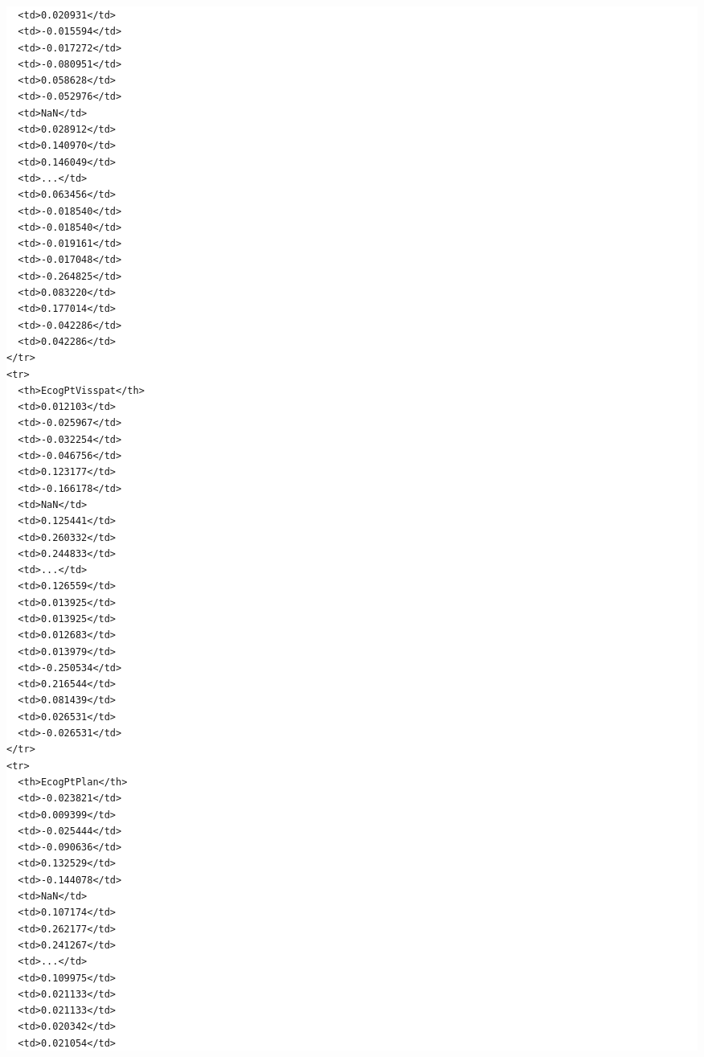       <td>0.020931</td>
      <td>-0.015594</td>
      <td>-0.017272</td>
      <td>-0.080951</td>
      <td>0.058628</td>
      <td>-0.052976</td>
      <td>NaN</td>
      <td>0.028912</td>
      <td>0.140970</td>
      <td>0.146049</td>
      <td>...</td>
      <td>0.063456</td>
      <td>-0.018540</td>
      <td>-0.018540</td>
      <td>-0.019161</td>
      <td>-0.017048</td>
      <td>-0.264825</td>
      <td>0.083220</td>
      <td>0.177014</td>
      <td>-0.042286</td>
      <td>0.042286</td>
    </tr>
    <tr>
      <th>EcogPtVisspat</th>
      <td>0.012103</td>
      <td>-0.025967</td>
      <td>-0.032254</td>
      <td>-0.046756</td>
      <td>0.123177</td>
      <td>-0.166178</td>
      <td>NaN</td>
      <td>0.125441</td>
      <td>0.260332</td>
      <td>0.244833</td>
      <td>...</td>
      <td>0.126559</td>
      <td>0.013925</td>
      <td>0.013925</td>
      <td>0.012683</td>
      <td>0.013979</td>
      <td>-0.250534</td>
      <td>0.216544</td>
      <td>0.081439</td>
      <td>0.026531</td>
      <td>-0.026531</td>
    </tr>
    <tr>
      <th>EcogPtPlan</th>
      <td>-0.023821</td>
      <td>0.009399</td>
      <td>-0.025444</td>
      <td>-0.090636</td>
      <td>0.132529</td>
      <td>-0.144078</td>
      <td>NaN</td>
      <td>0.107174</td>
      <td>0.262177</td>
      <td>0.241267</td>
      <td>...</td>
      <td>0.109975</td>
      <td>0.021133</td>
      <td>0.021133</td>
      <td>0.020342</td>
      <td>0.021054</td>